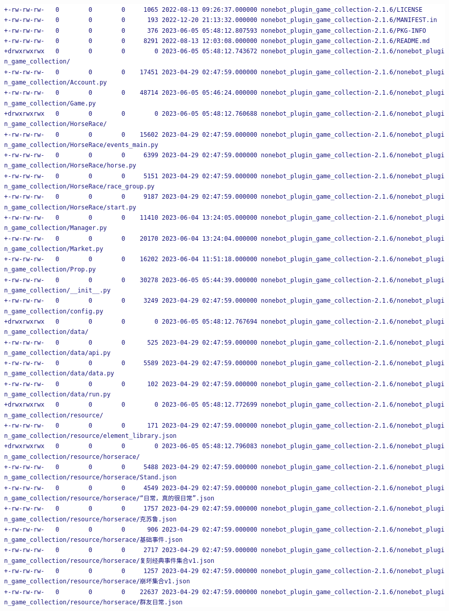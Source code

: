 ```diff
+-rw-rw-rw-   0        0        0     1065 2022-08-13 09:26:37.000000 nonebot_plugin_game_collection-2.1.6/LICENSE
+-rw-rw-rw-   0        0        0      193 2022-12-20 21:13:32.000000 nonebot_plugin_game_collection-2.1.6/MANIFEST.in
+-rw-rw-rw-   0        0        0      376 2023-06-05 05:48:12.807593 nonebot_plugin_game_collection-2.1.6/PKG-INFO
+-rw-rw-rw-   0        0        0     8291 2022-08-13 12:03:08.000000 nonebot_plugin_game_collection-2.1.6/README.md
+drwxrwxrwx   0        0        0        0 2023-06-05 05:48:12.743672 nonebot_plugin_game_collection-2.1.6/nonebot_plugin_game_collection/
+-rw-rw-rw-   0        0        0    17451 2023-04-29 02:47:59.000000 nonebot_plugin_game_collection-2.1.6/nonebot_plugin_game_collection/Account.py
+-rw-rw-rw-   0        0        0    48714 2023-06-05 05:46:24.000000 nonebot_plugin_game_collection-2.1.6/nonebot_plugin_game_collection/Game.py
+drwxrwxrwx   0        0        0        0 2023-06-05 05:48:12.760688 nonebot_plugin_game_collection-2.1.6/nonebot_plugin_game_collection/HorseRace/
+-rw-rw-rw-   0        0        0    15602 2023-04-29 02:47:59.000000 nonebot_plugin_game_collection-2.1.6/nonebot_plugin_game_collection/HorseRace/events_main.py
+-rw-rw-rw-   0        0        0     6399 2023-04-29 02:47:59.000000 nonebot_plugin_game_collection-2.1.6/nonebot_plugin_game_collection/HorseRace/horse.py
+-rw-rw-rw-   0        0        0     5151 2023-04-29 02:47:59.000000 nonebot_plugin_game_collection-2.1.6/nonebot_plugin_game_collection/HorseRace/race_group.py
+-rw-rw-rw-   0        0        0     9187 2023-04-29 02:47:59.000000 nonebot_plugin_game_collection-2.1.6/nonebot_plugin_game_collection/HorseRace/start.py
+-rw-rw-rw-   0        0        0    11410 2023-06-04 13:24:05.000000 nonebot_plugin_game_collection-2.1.6/nonebot_plugin_game_collection/Manager.py
+-rw-rw-rw-   0        0        0    20170 2023-06-04 13:24:04.000000 nonebot_plugin_game_collection-2.1.6/nonebot_plugin_game_collection/Market.py
+-rw-rw-rw-   0        0        0    16202 2023-06-04 11:51:18.000000 nonebot_plugin_game_collection-2.1.6/nonebot_plugin_game_collection/Prop.py
+-rw-rw-rw-   0        0        0    30278 2023-06-05 05:44:39.000000 nonebot_plugin_game_collection-2.1.6/nonebot_plugin_game_collection/__init__.py
+-rw-rw-rw-   0        0        0     3249 2023-04-29 02:47:59.000000 nonebot_plugin_game_collection-2.1.6/nonebot_plugin_game_collection/config.py
+drwxrwxrwx   0        0        0        0 2023-06-05 05:48:12.767694 nonebot_plugin_game_collection-2.1.6/nonebot_plugin_game_collection/data/
+-rw-rw-rw-   0        0        0      525 2023-04-29 02:47:59.000000 nonebot_plugin_game_collection-2.1.6/nonebot_plugin_game_collection/data/api.py
+-rw-rw-rw-   0        0        0     5589 2023-04-29 02:47:59.000000 nonebot_plugin_game_collection-2.1.6/nonebot_plugin_game_collection/data/data.py
+-rw-rw-rw-   0        0        0      102 2023-04-29 02:47:59.000000 nonebot_plugin_game_collection-2.1.6/nonebot_plugin_game_collection/data/run.py
+drwxrwxrwx   0        0        0        0 2023-06-05 05:48:12.772699 nonebot_plugin_game_collection-2.1.6/nonebot_plugin_game_collection/resource/
+-rw-rw-rw-   0        0        0      171 2023-04-29 02:47:59.000000 nonebot_plugin_game_collection-2.1.6/nonebot_plugin_game_collection/resource/element_library.json
+drwxrwxrwx   0        0        0        0 2023-06-05 05:48:12.796083 nonebot_plugin_game_collection-2.1.6/nonebot_plugin_game_collection/resource/horserace/
+-rw-rw-rw-   0        0        0     5488 2023-04-29 02:47:59.000000 nonebot_plugin_game_collection-2.1.6/nonebot_plugin_game_collection/resource/horserace/Stand.json
+-rw-rw-rw-   0        0        0     4549 2023-04-29 02:47:59.000000 nonebot_plugin_game_collection-2.1.6/nonebot_plugin_game_collection/resource/horserace/“日常，真的很日常”.json
+-rw-rw-rw-   0        0        0     1757 2023-04-29 02:47:59.000000 nonebot_plugin_game_collection-2.1.6/nonebot_plugin_game_collection/resource/horserace/克苏鲁.json
+-rw-rw-rw-   0        0        0      906 2023-04-29 02:47:59.000000 nonebot_plugin_game_collection-2.1.6/nonebot_plugin_game_collection/resource/horserace/基础事件.json
+-rw-rw-rw-   0        0        0     2717 2023-04-29 02:47:59.000000 nonebot_plugin_game_collection-2.1.6/nonebot_plugin_game_collection/resource/horserace/复刻经典事件集合v1.json
+-rw-rw-rw-   0        0        0     1257 2023-04-29 02:47:59.000000 nonebot_plugin_game_collection-2.1.6/nonebot_plugin_game_collection/resource/horserace/崩坏集合v1.json
+-rw-rw-rw-   0        0        0    22637 2023-04-29 02:47:59.000000 nonebot_plugin_game_collection-2.1.6/nonebot_plugin_game_collection/resource/horserace/群友日常.json
```